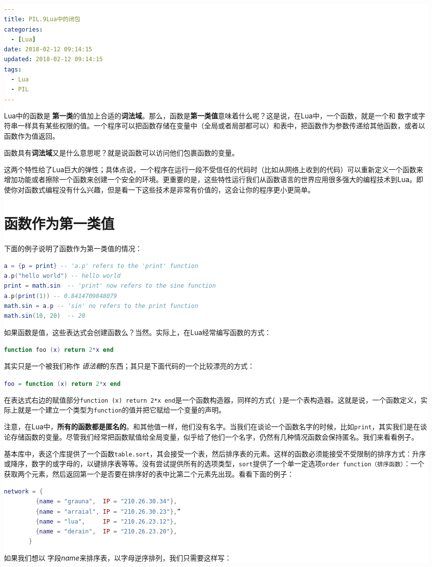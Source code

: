 ```yaml
---
title: PIL.9Lua中的闭包
categories:
  - [Lua]
date: 2018-02-12 09:14:15
updated: 2018-02-12 09:14:15
tags:
  - Lua
  - PIL
---
```

Lua中的函数是 **第一类**的值加上合适的**词法域**。那么，函数是**第一类值**意味着什么呢？这是说，在Lua中，一个函数，就是一个和 数字或字符串一样具有某些权限的值。一个程序可以把函数存储在变量中（全局或者局部都可以）和表中，把函数作为参数传递给其他函数，或者以函数作为值返回。



函数具有**词法域**又是什么意思呢？就是说函数可以访问他们包裹函数的变量。

这两个特性给了Lua巨大的弹性；具体点说，一个程序在运行一段不受信任的代码时（比如从网络上收到的代码）可以重新定义一个函数来增加功能或者擦除一个函数来创建一个安全的环境。更重要的是，这些特性运行我们从函数语言的世界应用很多强大的编程技术到Lua。即使你对函数式编程没有什么兴趣，但是看一下这些技术是非常有价值的，这会让你的程序更小更简单。

# 函数作为第一类值

下面的例子说明了函数作为第一类值的情况：

```lua
a = {p = print} -- 'a.p' refers to the 'print' function
a.p("hello world") -- hello world
print = math.sin  -- 'print' now refers to the sine function
a.p(print(1)) -- 0.8414709848079
math.sin = a.p -- 'sin' no refers to the print function
math.sin(10, 20)  -- 20
```

如果函数是值，这些表达式会创建函数么？当然。实际上，在Lua经常编写函数的方式：

```lua 
function foo (x) return 2*x end
```
其实只是一个被我们称作 *语法糖*的东西；其只是下面代码的一个比较漂亮的方式：

```lua
foo = function (x) return 2*x end
```

在表达式右边的赋值部分`function (x) return 2*x end`是一个函数构造器，同样的方式`{ }`是一个表构造器。这就是说，一个函数定义，实际上就是一个建立一个类型为`function`的值并把它赋给一个变量的声明。

注意，在Lua中，**所有的函数都是匿名的**。和其他值一样，他们没有名字。当我们在谈论一个函数名字的时候，比如`print`，其实我们是在谈论存储函数的变量。尽管我们经常把函数赋值给全局变量，似乎给了他们一个名字，仍然有几种情况函数会保持匿名。我们来看看例子。

基本库中，表这个库提供了一个函数`table.sort`，其会接受一个表，然后排序表的元素。这样的函数必须能接受不受限制的排序方式：升序或降序，数字的或字母的，以键排序表等等。没有尝试提供所有的选项类型，`sort`提供了一个单一定选项`order function（排序函数）`：一个获取两个元素，然后返回第一个是否要在排序好的表中比第二个元素先出现。看看下面的例子：

```lua
network = {
         {name = "grauna",  IP = "210.26.30.34"},
         {name = "arraial", IP = "210.26.30.23"},”
         {name = "lua",     IP = "210.26.23.12"},
         {name = "derain",  IP = "210.26.23.20"},
       }
```
如果我们想以 字段*name*来排序表，以字母逆序排列，我们只需要这样写：
